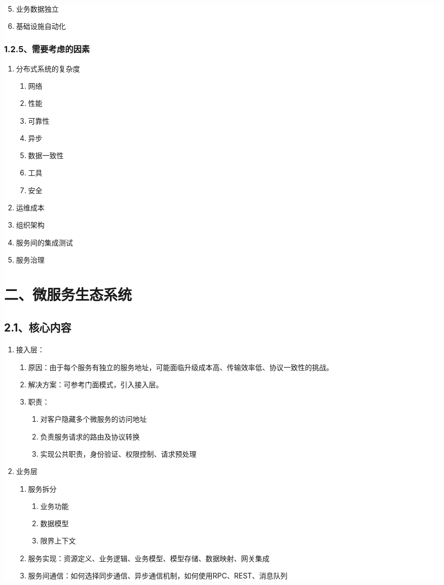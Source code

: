 5. 业务数据独立

6. 基础设施自动化

### 1.2.5、需要考虑的因素

1. 分布式系统的复杂度
   
   1. 网络
   
   2. 性能
   
   3. 可靠性
   
   4. 异步
   
   5. 数据一致性
   
   6. 工具
   
   7. 安全

2. 运维成本

3. 组织架构

4. 服务间的集成测试

5. 服务治理

# 二、微服务生态系统

## 2.1、核心内容

1. 接入层：
   
   1. 原因：由于每个服务有独立的服务地址，可能面临升级成本高、传输效率低、协议一致性的挑战。
   
   2. 解决方案：可参考门面模式，引入接入层。
   
   3. 职责：
      
      1. 对客户隐藏多个微服务的访问地址
      
      2. 负责服务请求的路由及协议转换
      
      3. 实现公共职责，身份验证、权限控制、请求预处理

2. 业务层
   
   1. 服务拆分
      
      1. 业务功能
      
      2. 数据模型
      
      3. 限界上下文
   
   2. 服务实现：资源定义、业务逻辑、业务模型、模型存储、数据映射、网关集成
   
   3. 服务间通信：如何选择同步通信、异步通信机制，如何使用RPC、REST、消息队列
   